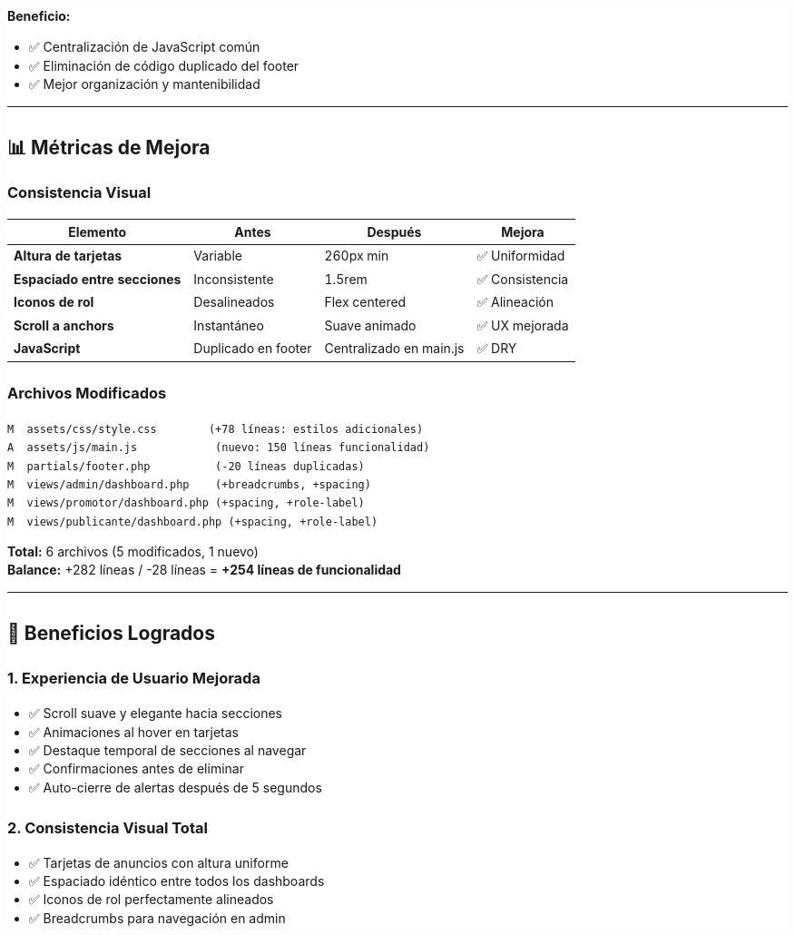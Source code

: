 **Beneficio:**
- ✅ Centralización de JavaScript común
- ✅ Eliminación de código duplicado del footer
- ✅ Mejor organización y mantenibilidad

---

## 📊 Métricas de Mejora

### Consistencia Visual

| Elemento | Antes | Después | Mejora |
|----------|-------|---------|--------|
| **Altura de tarjetas** | Variable | 260px min | ✅ Uniformidad |
| **Espaciado entre secciones** | Inconsistente | 1.5rem | ✅ Consistencia |
| **Iconos de rol** | Desalineados | Flex centered | ✅ Alineación |
| **Scroll a anchors** | Instantáneo | Suave animado | ✅ UX mejorada |
| **JavaScript** | Duplicado en footer | Centralizado en main.js | ✅ DRY |

### Archivos Modificados

```
M  assets/css/style.css        (+78 líneas: estilos adicionales)
A  assets/js/main.js            (nuevo: 150 líneas funcionalidad)
M  partials/footer.php          (-20 líneas duplicadas)
M  views/admin/dashboard.php    (+breadcrumbs, +spacing)
M  views/promotor/dashboard.php (+spacing, +role-label)
M  views/publicante/dashboard.php (+spacing, +role-label)
```

**Total:** 6 archivos (5 modificados, 1 nuevo)  
**Balance:** +282 líneas / -28 líneas = **+254 líneas de funcionalidad**

---

## 🎯 Beneficios Logrados

### 1. **Experiencia de Usuario Mejorada**
- ✅ Scroll suave y elegante hacia secciones
- ✅ Animaciones al hover en tarjetas
- ✅ Destaque temporal de secciones al navegar
- ✅ Confirmaciones antes de eliminar
- ✅ Auto-cierre de alertas después de 5 segundos

### 2. **Consistencia Visual Total**
- ✅ Tarjetas de anuncios con altura uniforme
- ✅ Espaciado idéntico entre todos los dashboards
- ✅ Iconos de rol perfectamente alineados
- ✅ Breadcrumbs para navegación en admin
